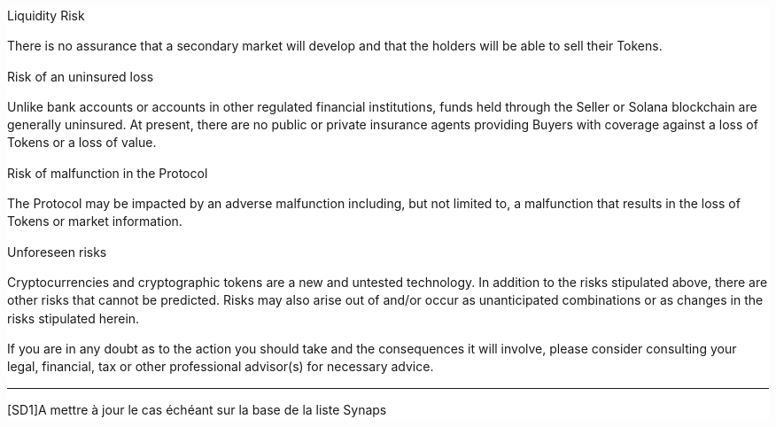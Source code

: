 &#x20;

Liquidity Risk

&#x20;

There is no assurance that a secondary market will develop and that the holders will be able to sell their Tokens.

&#x20;

Risk of an uninsured loss

&#x20;

Unlike bank accounts or accounts in other regulated financial institutions, funds held through the Seller or Solana blockchain are generally uninsured. At present, there are no public or private insurance agents providing Buyers with coverage against a loss of Tokens or a loss of value.

&#x20;

Risk of malfunction in the Protocol

&#x20;

The Protocol may be impacted by an adverse malfunction including, but not limited to, a malfunction that results in the loss of Tokens or market information.

&#x20;

Unforeseen risks

&#x20;

Cryptocurrencies and cryptographic tokens are a new and untested technology. In addition to the risks stipulated above, there are other risks that cannot be predicted. Risks may also arise out of and/or occur as unanticipated combinations or as changes in the risks stipulated herein.

&#x20;

If you are in any doubt as to the action you should take and the consequences it will involve, please consider consulting your legal, financial, tax or other professional advisor(s) for necessary advice.

&#x20;

***

&#x20;\[SD1]A mettre à jour le cas échéant sur la base de la liste Synaps
